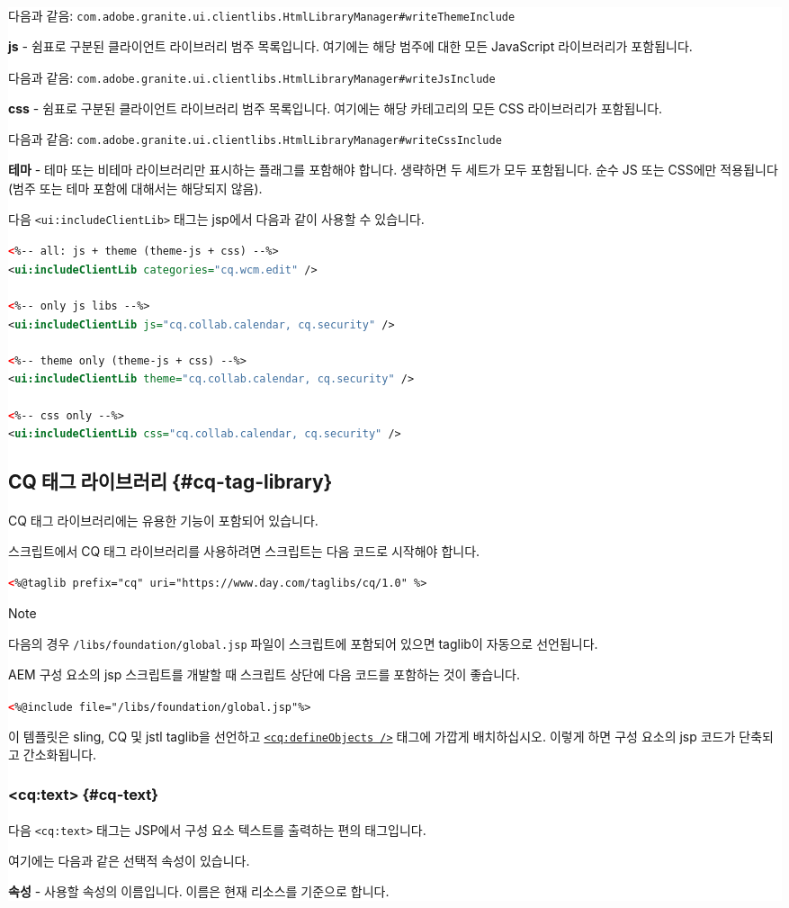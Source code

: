 다음과 같음: `com.adobe.granite.ui.clientlibs.HtmlLibraryManager#writeThemeInclude`

**js** - 쉼표로 구분된 클라이언트 라이브러리 범주 목록입니다. 여기에는 해당 범주에 대한 모든 JavaScript 라이브러리가 포함됩니다.

다음과 같음: `com.adobe.granite.ui.clientlibs.HtmlLibraryManager#writeJsInclude`

**css** - 쉼표로 구분된 클라이언트 라이브러리 범주 목록입니다. 여기에는 해당 카테고리의 모든 CSS 라이브러리가 포함됩니다.

다음과 같음: `com.adobe.granite.ui.clientlibs.HtmlLibraryManager#writeCssInclude`

**테마** - 테마 또는 비테마 라이브러리만 표시하는 플래그를 포함해야 합니다. 생략하면 두 세트가 모두 포함됩니다. 순수 JS 또는 CSS에만 적용됩니다(범주 또는 테마 포함에 대해서는 해당되지 않음).

다음 `<ui:includeClientLib>` 태그는 jsp에서 다음과 같이 사용할 수 있습니다.

```xml
<%-- all: js + theme (theme-js + css) --%>
<ui:includeClientLib categories="cq.wcm.edit" />

<%-- only js libs --%>
<ui:includeClientLib js="cq.collab.calendar, cq.security" />

<%-- theme only (theme-js + css) --%>
<ui:includeClientLib theme="cq.collab.calendar, cq.security" />

<%-- css only --%>
<ui:includeClientLib css="cq.collab.calendar, cq.security" />
```

## CQ 태그 라이브러리 {#cq-tag-library}

CQ 태그 라이브러리에는 유용한 기능이 포함되어 있습니다.

스크립트에서 CQ 태그 라이브러리를 사용하려면 스크립트는 다음 코드로 시작해야 합니다.

```xml
<%@taglib prefix="cq" uri="https://www.day.com/taglibs/cq/1.0" %>
```

>[!NOTE]
>
>다음의 경우 `/libs/foundation/global.jsp` 파일이 스크립트에 포함되어 있으면 taglib이 자동으로 선언됩니다.

AEM 구성 요소의 jsp 스크립트를 개발할 때 스크립트 상단에 다음 코드를 포함하는 것이 좋습니다.

```xml
<%@include file="/libs/foundation/global.jsp"%>
```

이 템플릿은 sling, CQ 및 jstl taglib을 선언하고 [`<cq:defineObjects />`](#amp-lt-cq-defineobjects) 태그에 가깝게 배치하십시오. 이렇게 하면 구성 요소의 jsp 코드가 단축되고 간소화됩니다.

### &lt;cq:text> {#cq-text}

다음 `<cq:text>` 태그는 JSP에서 구성 요소 텍스트를 출력하는 편의 태그입니다.

여기에는 다음과 같은 선택적 속성이 있습니다.

**속성** - 사용할 속성의 이름입니다. 이름은 현재 리소스를 기준으로 합니다.
